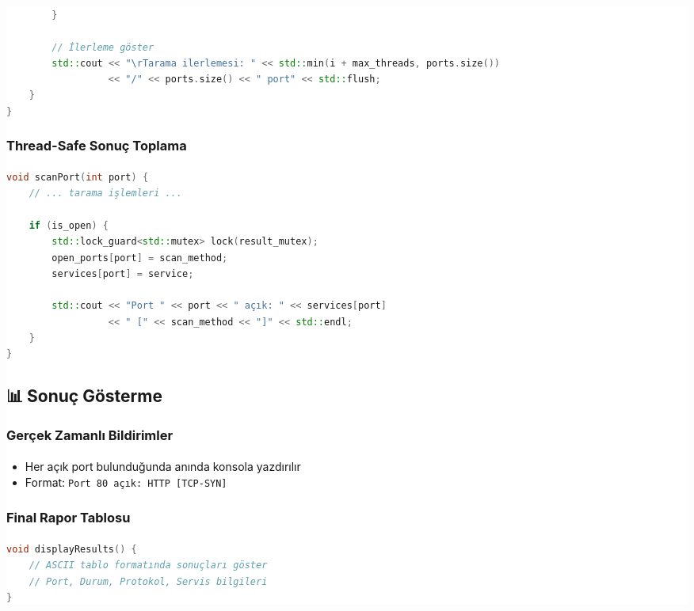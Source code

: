 ```cpp
        }
        
        // İlerleme göster
        std::cout << "\rTarama ilerlemesi: " << std::min(i + max_threads, ports.size()) 
                  << "/" << ports.size() << " port" << std::flush;
    }
}
```

### Thread-Safe Sonuç Toplama
```cpp
void scanPort(int port) {
    // ... tarama işlemleri ...
    
    if (is_open) {
        std::lock_guard<std::mutex> lock(result_mutex);
        open_ports[port] = scan_method;
        services[port] = service;
        
        std::cout << "Port " << port << " açık: " << services[port] 
                  << " [" << scan_method << "]" << std::endl;
    }
}
```

## 📊 Sonuç Gösterme

### Gerçek Zamanlı Bildirimler
- Her açık port bulunduğunda anında konsola yazdırılır
- Format: `Port 80 açık: HTTP [TCP-SYN]`

### Final Rapor Tablosu
```cpp
void displayResults() {
    // ASCII tablo formatında sonuçları göster
    // Port, Durum, Protokol, Servis bilgileri
}
```
